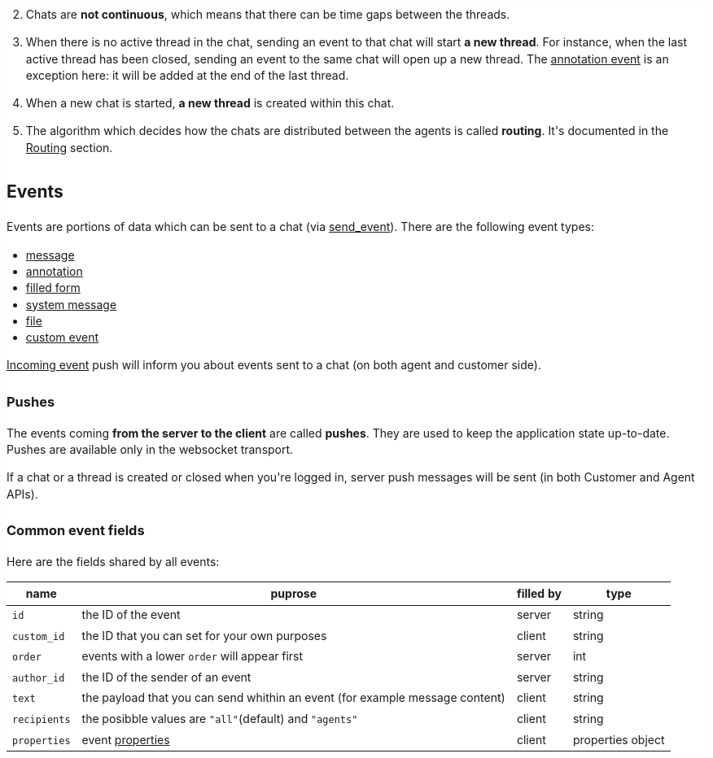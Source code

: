  2. Chats are **not continuous**, which means that there can be time gaps between the threads.
 
 3. When there is no active thread in the chat, sending an event to that chat will start **a new thread**. For instance, when the last active thread has been closed, sending an event to the same chat will open up a new thread. The [annotation event](#annotation) is an exception here: it will be added at the end of the last thread.

 4. When a new chat is started, **a new thread** is created within this chat.
 
 5. The algorithm which decides how the chats are distributed between the agents is called **routing**. It's documented in the [Routing](#routing) section.

## Events

Events are portions of data which can be sent to a chat (via [send_event](../agent-api/api-reference/#send-event)). There are the following event types:

 - [message](#message)
 - [annotation](#annotation)
 - [filled form](#filled-form)
 - [system message](#system-message)
 - [file](#file)
 - [custom event](#custom-event)

[Incoming event](../agent-chat-api/#incoming-event) push will inform you about events sent to a chat (on both agent and customer side).

### Pushes

The events coming **from the server to the client** are called **pushes**. They are used to keep the application state up-to-date. Pushes are available only in the websocket transport.

If a chat or a thread is created or closed when you're logged in, server push messages will be sent (in both Customer and Agent APIs).

### Common event fields

Here are the fields shared by all events:

| name        | puprose                                        | filled by | type   |
|-------------|------------------------------------------------|-----------|--------|
| `id`        | the ID of the event                            | server    | string |
| `custom_id` | the ID that you can set for your own purposes  | client    | string |
| `order`     | events with a lower `order` will appear first  | server    | int    |
| `author_id` | the ID of the sender of an event       		   | server    | string |
| `text`      | the payload that you can send whithin an event (for example message content) | client | string |
| `recipients` | the posibble values are `"all"`(default) and `"agents"` | client | string |
| `properties` | event [properties](#properties) | client | properties object |

